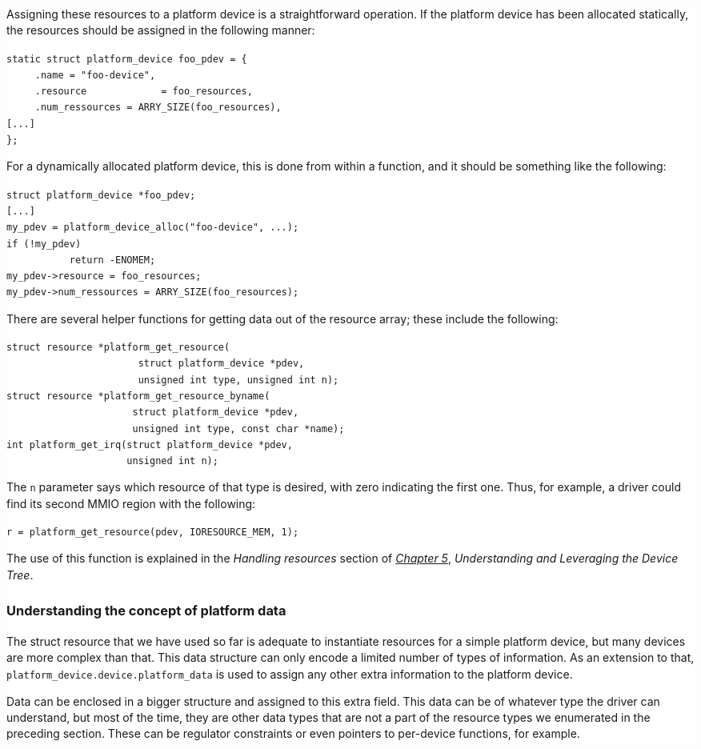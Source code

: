 Assigning these resources to a platform device is a straightforward operation. If the platform device has been allocated statically, the resources should be assigned in the following manner:

```
static struct platform_device foo_pdev = {
     .name = "foo-device",
     .resource             = foo_resources,
     .num_ressources = ARRY_SIZE(foo_resources),
[...]
};
```

For a dynamically allocated platform device, this is done from within a function, and it should be something like the following:

```
struct platform_device *foo_pdev;
[...]
my_pdev = platform_device_alloc("foo-device", ...);
if (!my_pdev)
           return -ENOMEM;
my_pdev->resource = foo_resources;
my_pdev->num_ressources = ARRY_SIZE(foo_resources);
```

There are several helper functions for getting data out of the resource array; these include the following:

```
struct resource *platform_get_resource(
                       struct platform_device *pdev, 
                       unsigned int type, unsigned int n);
struct resource *platform_get_resource_byname(
                      struct platform_device *pdev,
                      unsigned int type, const char *name);
int platform_get_irq(struct platform_device *pdev,
                     unsigned int n);
```

The `n` parameter says which resource of that type is desired, with zero indicating the first one. Thus, for example, a driver could find its second MMIO region with the following:

```
r = platform_get_resource(pdev, IORESOURCE_MEM, 1);
```

The use of this function is explained in the *Handling resources* section of [*Chapter 5*](B17934_05_Epub.xhtml#_idTextAnchor082), *Understanding and Leveraging the Device Tree*.

### Understanding the concept of platform data

The struct resource that we have used so far is adequate to instantiate resources for a simple platform device, but many devices are more complex than that. This data structure can only encode a limited number of types of information. As an extension to that, `platform_device.device.platform_data` is used to assign any other extra information to the platform device.

Data can be enclosed in a bigger structure and assigned to this extra field. This data can be of whatever type the driver can understand, but most of the time, they are other data types that are not a part of the resource types we enumerated in the preceding section. These can be regulator constraints or even pointers to per-device functions, for example.
